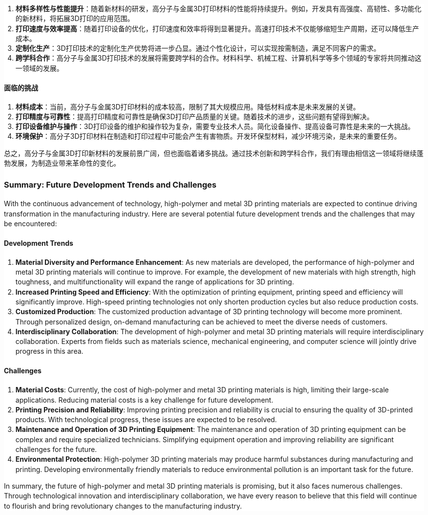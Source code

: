 1. **材料多样性与性能提升**：随着新材料的研发，高分子与金属3D打印材料的性能将持续提升。例如，开发具有高强度、高韧性、多功能化的新材料，将拓展3D打印的应用范围。
2. **打印速度与效率提高**：随着打印设备的优化，打印速度和效率将得到显著提升。高速打印技术不仅能够缩短生产周期，还可以降低生产成本。
3. **定制化生产**：3D打印技术的定制化生产优势将进一步凸显。通过个性化设计，可以实现按需制造，满足不同客户的需求。
4. **跨学科合作**：高分子与金属3D打印技术的发展将需要跨学科的合作。材料科学、机械工程、计算机科学等多个领域的专家将共同推动这一领域的发展。

#### 面临的挑战

1. **材料成本**：当前，高分子与金属3D打印材料的成本较高，限制了其大规模应用。降低材料成本是未来发展的关键。
2. **打印精度与可靠性**：提高打印精度和可靠性是确保3D打印产品质量的关键。随着技术的进步，这些问题有望得到解决。
3. **打印设备维护与操作**：3D打印设备的维护和操作较为复杂，需要专业技术人员。简化设备操作、提高设备可靠性是未来的一大挑战。
4. **环境保护**：高分子3D打印材料在制造和打印过程中可能会产生有害物质。开发环保型材料，减少环境污染，是未来的重要任务。

总之，高分子与金属3D打印新材料的发展前景广阔，但也面临着诸多挑战。通过技术创新和跨学科合作，我们有理由相信这一领域将继续蓬勃发展，为制造业带来革命性的变化。

### Summary: Future Development Trends and Challenges

With the continuous advancement of technology, high-polymer and metal 3D printing materials are expected to continue driving transformation in the manufacturing industry. Here are several potential future development trends and the challenges that may be encountered:

#### Development Trends

1. **Material Diversity and Performance Enhancement**: As new materials are developed, the performance of high-polymer and metal 3D printing materials will continue to improve. For example, the development of new materials with high strength, high toughness, and multifunctionality will expand the range of applications for 3D printing.
2. **Increased Printing Speed and Efficiency**: With the optimization of printing equipment, printing speed and efficiency will significantly improve. High-speed printing technologies not only shorten production cycles but also reduce production costs.
3. **Customized Production**: The customized production advantage of 3D printing technology will become more prominent. Through personalized design, on-demand manufacturing can be achieved to meet the diverse needs of customers.
4. **Interdisciplinary Collaboration**: The development of high-polymer and metal 3D printing materials will require interdisciplinary collaboration. Experts from fields such as materials science, mechanical engineering, and computer science will jointly drive progress in this area.

#### Challenges

1. **Material Costs**: Currently, the cost of high-polymer and metal 3D printing materials is high, limiting their large-scale applications. Reducing material costs is a key challenge for future development.
2. **Printing Precision and Reliability**: Improving printing precision and reliability is crucial to ensuring the quality of 3D-printed products. With technological progress, these issues are expected to be resolved.
3. **Maintenance and Operation of 3D Printing Equipment**: The maintenance and operation of 3D printing equipment can be complex and require specialized technicians. Simplifying equipment operation and improving reliability are significant challenges for the future.
4. **Environmental Protection**: High-polymer 3D printing materials may produce harmful substances during manufacturing and printing. Developing environmentally friendly materials to reduce environmental pollution is an important task for the future.

In summary, the future of high-polymer and metal 3D printing materials is promising, but it also faces numerous challenges. Through technological innovation and interdisciplinary collaboration, we have every reason to believe that this field will continue to flourish and bring revolutionary changes to the manufacturing industry.
